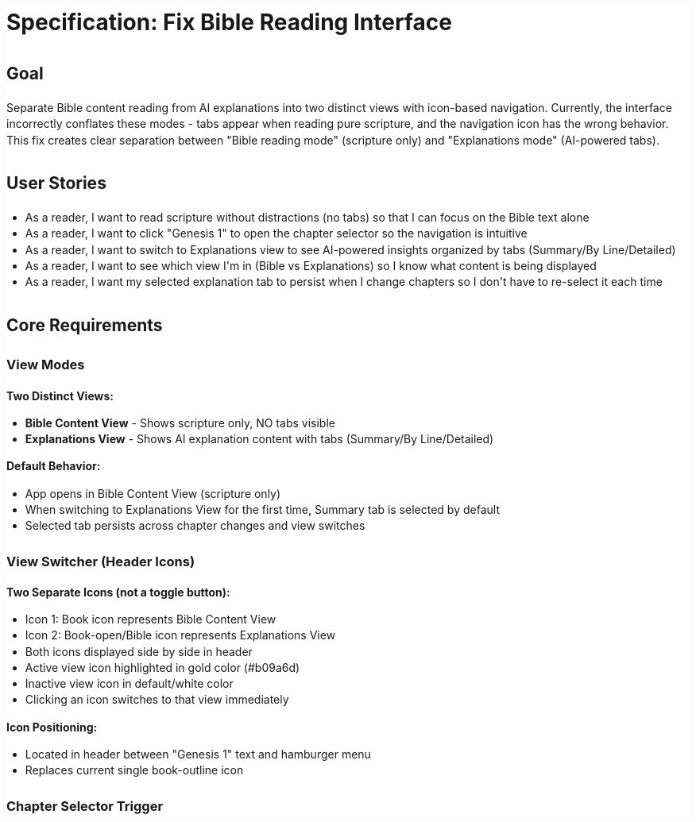 # Specification: Fix Bible Reading Interface

## Goal

Separate Bible content reading from AI explanations into two distinct views with icon-based navigation. Currently, the interface incorrectly conflates these modes - tabs appear when reading pure scripture, and the navigation icon has the wrong behavior. This fix creates clear separation between "Bible reading mode" (scripture only) and "Explanations mode" (AI-powered tabs).

## User Stories

- As a reader, I want to read scripture without distractions (no tabs) so that I can focus on the Bible text alone
- As a reader, I want to click "Genesis 1" to open the chapter selector so the navigation is intuitive
- As a reader, I want to switch to Explanations view to see AI-powered insights organized by tabs (Summary/By Line/Detailed)
- As a reader, I want to see which view I'm in (Bible vs Explanations) so I know what content is being displayed
- As a reader, I want my selected explanation tab to persist when I change chapters so I don't have to re-select it each time

## Core Requirements

### View Modes

**Two Distinct Views:**
- **Bible Content View** - Shows scripture only, NO tabs visible
- **Explanations View** - Shows AI explanation content with tabs (Summary/By Line/Detailed)

**Default Behavior:**
- App opens in Bible Content View (scripture only)
- When switching to Explanations View for the first time, Summary tab is selected by default
- Selected tab persists across chapter changes and view switches

### View Switcher (Header Icons)

**Two Separate Icons (not a toggle button):**
- Icon 1: Book icon represents Bible Content View
- Icon 2: Book-open/Bible icon represents Explanations View
- Both icons displayed side by side in header
- Active view icon highlighted in gold color (#b09a6d)
- Inactive view icon in default/white color
- Clicking an icon switches to that view immediately

**Icon Positioning:**
- Located in header between "Genesis 1" text and hamburger menu
- Replaces current single book-outline icon

### Chapter Selector Trigger
